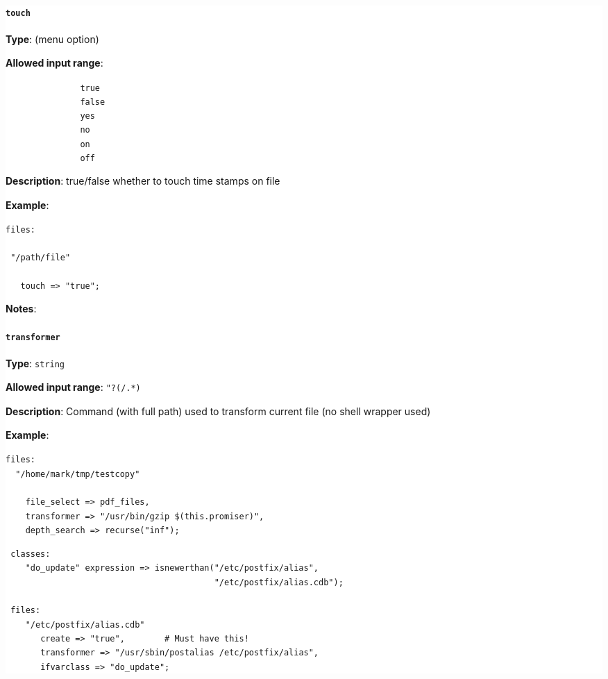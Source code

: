 #### `touch`

**Type**: (menu option)

**Allowed input range**:   

```cf3
               true
               false
               yes
               no
               on
               off
```

**Description**: true/false whether to touch time stamps on file

**Example**:  
   

```cf3
files:

 "/path/file"

   touch => "true";
```

**Notes**:  
   

#### `transformer`

**Type**: `string`

**Allowed input range**: `"?(/.*)`

**Description**: Command (with full path) used to transform current file
(no shell wrapper used)

**Example**:  
   

```cf3
files:
  "/home/mark/tmp/testcopy"

    file_select => pdf_files,
    transformer => "/usr/bin/gzip $(this.promiser)",
    depth_search => recurse("inf");
```

```cf3
 classes:
    "do_update" expression => isnewerthan("/etc/postfix/alias",
                                          "/etc/postfix/alias.cdb");

 files:
    "/etc/postfix/alias.cdb"
       create => "true",        # Must have this!
       transformer => "/usr/sbin/postalias /etc/postfix/alias",
       ifvarclass => "do_update";
```
